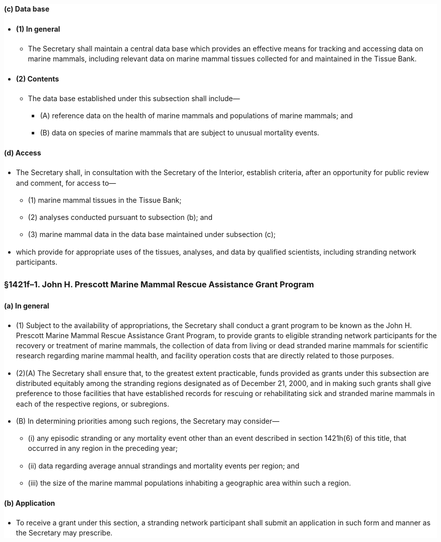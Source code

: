#### (c) Data base
* #### (1) In general
  * The Secretary shall maintain a central data base which provides an effective means for tracking and accessing data on marine mammals, including relevant data on marine mammal tissues collected for and maintained in the Tissue Bank.

* #### (2) Contents
  * The data base established under this subsection shall include—

    * (A) reference data on the health of marine mammals and populations of marine mammals; and

    * (B) data on species of marine mammals that are subject to unusual mortality events.

#### (d) Access
* The Secretary shall, in consultation with the Secretary of the Interior, establish criteria, after an opportunity for public review and comment, for access to—

  * (1) marine mammal tissues in the Tissue Bank;

  * (2) analyses conducted pursuant to subsection (b); and

  * (3) marine mammal data in the data base maintained under subsection (c);


* which provide for appropriate uses of the tissues, analyses, and data by qualified scientists, including stranding network participants.

### §1421f–1. John H. Prescott Marine Mammal Rescue Assistance Grant Program
#### (a) In general
* (1) Subject to the availability of appropriations, the Secretary shall conduct a grant program to be known as the John H. Prescott Marine Mammal Rescue Assistance Grant Program, to provide grants to eligible stranding network participants for the recovery or treatment of marine mammals, the collection of data from living or dead stranded marine mammals for scientific research regarding marine mammal health, and facility operation costs that are directly related to those purposes.

* (2)(A) The Secretary shall ensure that, to the greatest extent practicable, funds provided as grants under this subsection are distributed equitably among the stranding regions designated as of December 21, 2000, and in making such grants shall give preference to those facilities that have established records for rescuing or rehabilitating sick and stranded marine mammals in each of the respective regions, or subregions.

* (B) In determining priorities among such regions, the Secretary may consider—

  * (i) any episodic stranding or any mortality event other than an event described in section 1421h(6) of this title, that occurred in any region in the preceding year;

  * (ii) data regarding average annual strandings and mortality events per region; and

  * (iii) the size of the marine mammal populations inhabiting a geographic area within such a region.

#### (b) Application
* To receive a grant under this section, a stranding network participant shall submit an application in such form and manner as the Secretary may prescribe.
